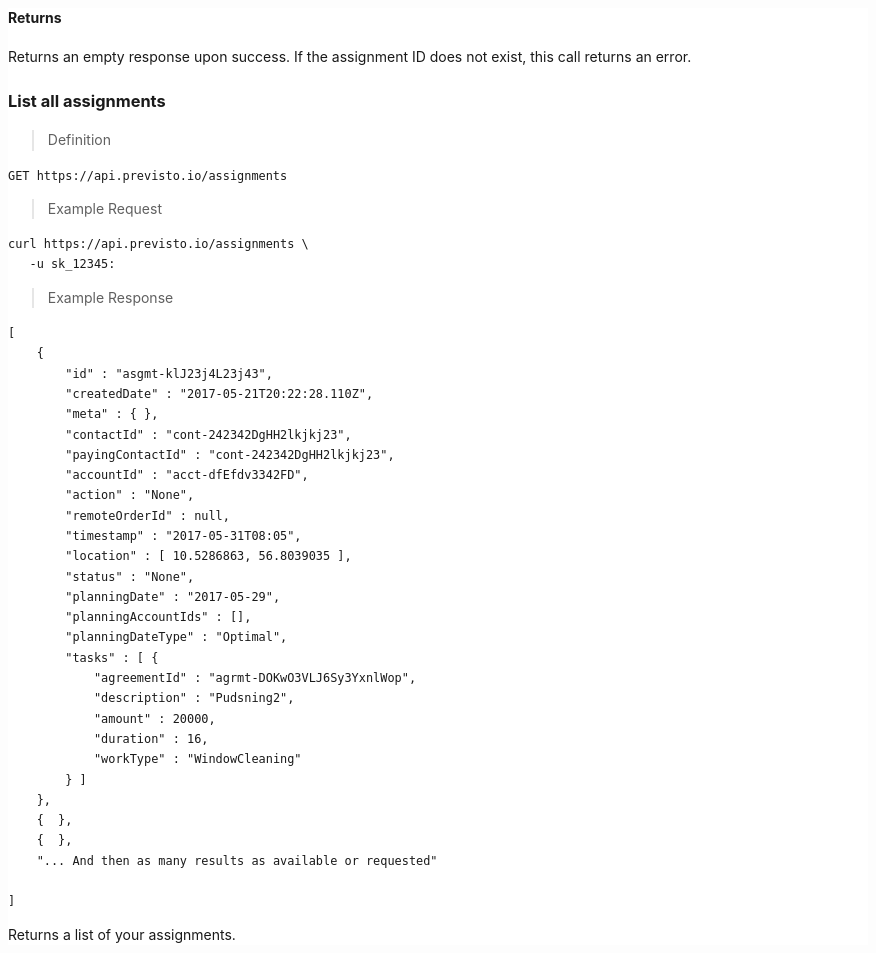 #### Returns <a id="returns"></a>

Returns an empty response upon success. If the assignment ID does not exist, this call returns an error.

### List all assignments <a id="list-all-assignments"></a>

> Definition

```text
GET https://api.previsto.io/assignments
```

> Example Request

```text
curl https://api.previsto.io/assignments \
   -u sk_12345:
```

> Example Response

```text
[
    {
        "id" : "asgmt-klJ23j4L23j43",
        "createdDate" : "2017-05-21T20:22:28.110Z",
        "meta" : { },
        "contactId" : "cont-242342DgHH2lkjkj23",
        "payingContactId" : "cont-242342DgHH2lkjkj23",
        "accountId" : "acct-dfEfdv3342FD",
        "action" : "None",
        "remoteOrderId" : null,
        "timestamp" : "2017-05-31T08:05",
        "location" : [ 10.5286863, 56.8039035 ],
        "status" : "None",
        "planningDate" : "2017-05-29",
        "planningAccountIds" : [],
        "planningDateType" : "Optimal",
        "tasks" : [ {
            "agreementId" : "agrmt-DOKwO3VLJ6Sy3YxnlWop",
            "description" : "Pudsning2",
            "amount" : 20000,
            "duration" : 16,
            "workType" : "WindowCleaning"
        } ]
    },
    {  },
    {  },
    "... And then as many results as available or requested"

]
```

Returns a list of your assignments.
